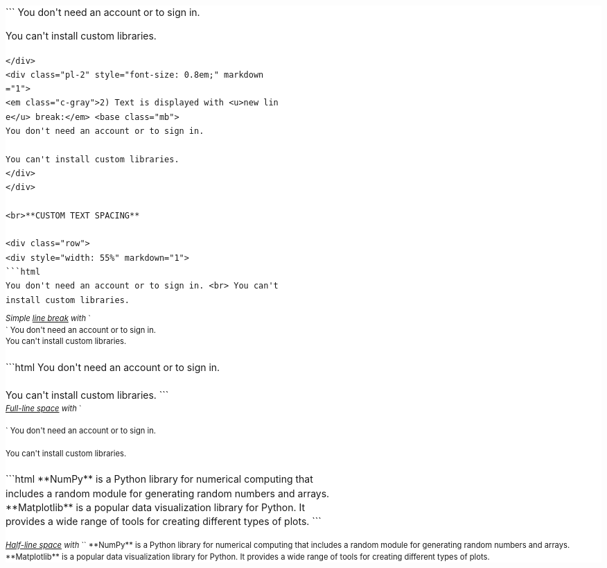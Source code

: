 <div class="row">
<div style="width: 46%" markdown="1">
```
You don't need an account or to sign in.

You can't install custom libraries.
```
</div>
<div class="pl-2" style="font-size: 0.8em;" markdown="1">
<em class="c-gray">2) Text is displayed with <u>new line</u> break:</em> <base class="mb">
You don't need an account or to sign in.

You can't install custom libraries.
</div>
</div>

<br>**CUSTOM TEXT SPACING**

<div class="row">
<div style="width: 55%" markdown="1">
```html
You don't need an account or to sign in. <br> You can't install custom libraries.
```
</div>
<div class="pl-2" style="font-size: 0.8em; margin-top: -0.4em;" markdown="1">
<em class="c-gray"> Simple <u>line break</u> with</em> `<br>` <base class="mb">
You don't need an account or to sign in. <br> You can't install custom libraries.
</div>
</div> <base class="mb">

<div class="row">
<div style="width: 55%; padding-top: 1.4em;" markdown="1">
```html
You don't need an account or to sign in. <br><br> You can't install custom libraries.
```
</div>
<div class="pl-2" style="font-size: 0.8em;" markdown="1">
<em class="c-gray"><u>Full-line space</u> with</em> `<br><br>` <base class="mb">
You don't need an account or to sign in. <br><br> You can't install custom libraries.
</div>
</div>

<div class="row">
<div style="width: 55%; padding-top: 1.4em;" markdown="1">
```html
**NumPy** is a Python library for numerical computing
that includes a random module for generating random numbers
and arrays. <base class="mb"> **Matplotlib** is a popular
data visualization library for Python. It provides a wide
range of tools for creating different types of plots.
```
</div>
<div class="pl-2" style="font-size: 0.8em; padding-top: 1.4em;" markdown="1">
<em class="c-gray"><u>Half-line space</u> with</em> `<base class="mb">` <base class="mb">
**NumPy** is a Python library for numerical computing
that includes a random module for generating random numbers
and arrays. <base class="mb"> **Matplotlib** is a popular
data visualization library for Python. It provides a wide
range of tools for creating different types of plots.
</div>
</div>
